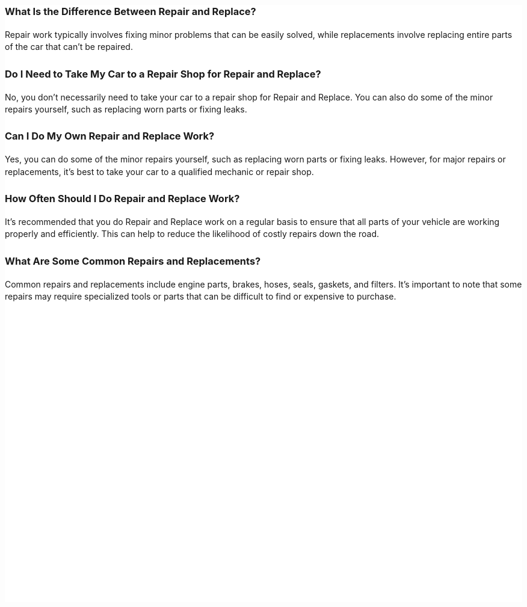<h3>What Is the Difference Between Repair and Replace?</h3>

<p>Repair work typically involves fixing minor problems that can be easily solved, while replacements involve replacing entire parts of the car that can’t be repaired.</p>

<h3>Do I Need to Take My Car to a Repair Shop for Repair and Replace?</h3>

<p>No, you don’t necessarily need to take your car to a repair shop for Repair and Replace. You can also do some of the minor repairs yourself, such as replacing worn parts or fixing leaks.</p>

<h3>Can I Do My Own Repair and Replace Work?</h3>

<p>Yes, you can do some of the minor repairs yourself, such as replacing worn parts or fixing leaks. However, for major repairs or replacements, it’s best to take your car to a qualified mechanic or repair shop.</p>

<h3>How Often Should I Do Repair and Replace Work?</h3>

<p>It’s recommended that you do Repair and Replace work on a regular basis to ensure that all parts of your vehicle are working properly and efficiently. This can help to reduce the likelihood of costly repairs down the road.</p>

<h3>What Are Some Common Repairs and Replacements?</h3>

<p>Common repairs and replacements include engine parts, brakes, hoses, seals, gaskets, and filters. It’s important to note that some repairs may require specialized tools or parts that can be difficult to find or expensive to purchase.</p>

<div style="position: relative; padding-bottom: 56.25%; overflow: hidden"><iframe src="https://www.youtube.com/embed/IwM41nceeaY" frameborder="0" allow="accelerometer; autoplay; clipboard-write; encrypted-media; gyroscope; picture-in-picture; web-share" allowfullscreen style="position: absolute; top: 0; left: 0; width: 100%; height: 100%;"></iframe>
</div>